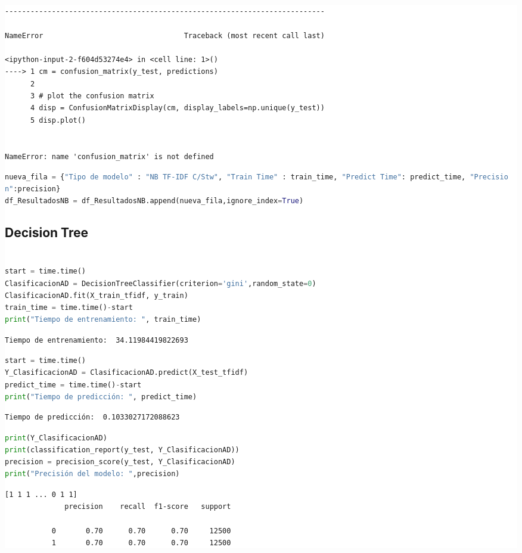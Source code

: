 
    ---------------------------------------------------------------------------

    NameError                                 Traceback (most recent call last)

    <ipython-input-2-f604d53274e4> in <cell line: 1>()
    ----> 1 cm = confusion_matrix(y_test, predictions)
          2 
          3 # plot the confusion matrix
          4 disp = ConfusionMatrixDisplay(cm, display_labels=np.unique(y_test))
          5 disp.plot()


    NameError: name 'confusion_matrix' is not defined



```python
nueva_fila = {"Tipo de modelo" : "NB TF-IDF C/Stw", "Train Time" : train_time, "Predict Time": predict_time, "Precision":precision}
df_ResultadosNB = df_ResultadosNB.append(nueva_fila,ignore_index=True)
```

## Decision Tree


```python

start = time.time()
ClasificacionAD = DecisionTreeClassifier(criterion='gini',random_state=0)
ClasificacionAD.fit(X_train_tfidf, y_train)
train_time = time.time()-start
print("Tiempo de entrenamiento: ", train_time)
```

    Tiempo de entrenamiento:  34.11984419822693



```python
start = time.time()
Y_ClasificacionAD = ClasificacionAD.predict(X_test_tfidf)
predict_time = time.time()-start
print("Tiempo de predicción: ", predict_time)
```

    Tiempo de predicción:  0.1033027172088623



```python
print(Y_ClasificacionAD)
print(classification_report(y_test, Y_ClasificacionAD))
precision = precision_score(y_test, Y_ClasificacionAD)
print("Precisión del modelo: ",precision)
```

    [1 1 1 ... 0 1 1]
                  precision    recall  f1-score   support
    
               0       0.70      0.70      0.70     12500
               1       0.70      0.70      0.70     12500
    